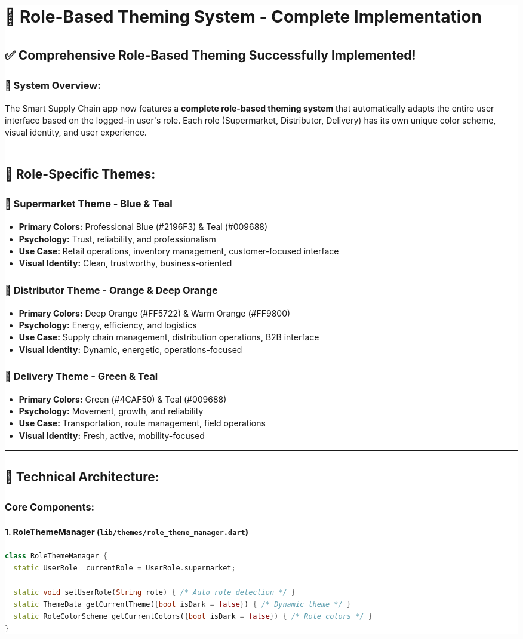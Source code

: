 # 🎨 **Role-Based Theming System - Complete Implementation**

## ✅ **Comprehensive Role-Based Theming Successfully Implemented!**

### **🌟 System Overview:**

The Smart Supply Chain app now features a **complete role-based theming system** that automatically adapts the entire user interface based on the logged-in user's role. Each role (Supermarket, Distributor, Delivery) has its own unique color scheme, visual identity, and user experience.

---

## **🎯 Role-Specific Themes:**

### **🏪 Supermarket Theme - Blue & Teal**
- **Primary Colors:** Professional Blue (#2196F3) & Teal (#009688)
- **Psychology:** Trust, reliability, and professionalism
- **Use Case:** Retail operations, inventory management, customer-focused interface
- **Visual Identity:** Clean, trustworthy, business-oriented

### **🚛 Distributor Theme - Orange & Deep Orange**
- **Primary Colors:** Deep Orange (#FF5722) & Warm Orange (#FF9800)
- **Psychology:** Energy, efficiency, and logistics
- **Use Case:** Supply chain management, distribution operations, B2B interface
- **Visual Identity:** Dynamic, energetic, operations-focused

### **🚚 Delivery Theme - Green & Teal**
- **Primary Colors:** Green (#4CAF50) & Teal (#009688)
- **Psychology:** Movement, growth, and reliability
- **Use Case:** Transportation, route management, field operations
- **Visual Identity:** Fresh, active, mobility-focused

---

## **🔧 Technical Architecture:**

### **Core Components:**

#### **1. RoleThemeManager (`lib/themes/role_theme_manager.dart`)**
```dart
class RoleThemeManager {
  static UserRole _currentRole = UserRole.supermarket;
  
  static void setUserRole(String role) { /* Auto role detection */ }
  static ThemeData getCurrentTheme({bool isDark = false}) { /* Dynamic theme */ }
  static RoleColorScheme getCurrentColors({bool isDark = false}) { /* Role colors */ }
}
```
